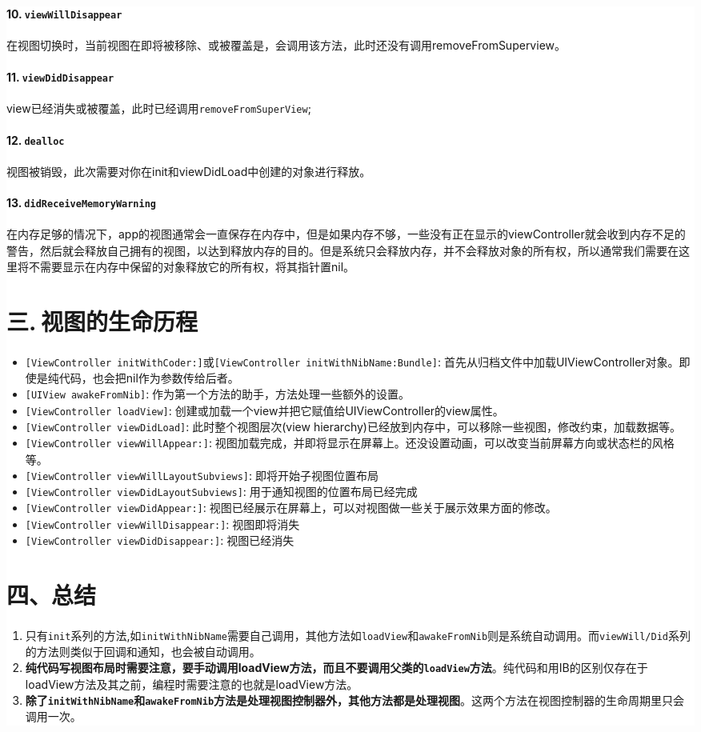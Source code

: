 #### 10. `viewWillDisappear` 

在视图切换时，当前视图在即将被移除、或被覆盖是，会调用该方法，此时还没有调用removeFromSuperview。

#### 11. `viewDidDisappear` 

view已经消失或被覆盖，此时已经调用`removeFromSuperView`;

#### 12. `dealloc` 

视图被销毁，此次需要对你在init和viewDidLoad中创建的对象进行释放。

#### 13. `didReceiveMemoryWarning` 

在内存足够的情况下，app的视图通常会一直保存在内存中，但是如果内存不够，一些没有正在显示的viewController就会收到内存不足的警告，然后就会释放自己拥有的视图，以达到释放内存的目的。但是系统只会释放内存，并不会释放对象的所有权，所以通常我们需要在这里将不需要显示在内存中保留的对象释放它的所有权，将其指针置nil。

# 三. 视图的生命历程

- `[ViewController initWithCoder:]`或`[ViewController initWithNibName:Bundle]`: 首先从归档文件中加载UIViewController对象。即使是纯代码，也会把nil作为参数传给后者。
- `[UIView awakeFromNib]`: 作为第一个方法的助手，方法处理一些额外的设置。
- `[ViewController loadView]`: 创建或加载一个view并把它赋值给UIViewController的view属性。
- `[ViewController viewDidLoad]`: 此时整个视图层次(view hierarchy)已经放到内存中，可以移除一些视图，修改约束，加载数据等。
- `[ViewController viewWillAppear:]`: 视图加载完成，并即将显示在屏幕上。还没设置动画，可以改变当前屏幕方向或状态栏的风格等。
- `[ViewController viewWillLayoutSubviews]`: 即将开始子视图位置布局
- `[ViewController viewDidLayoutSubviews]`: 用于通知视图的位置布局已经完成
- `[ViewController viewDidAppear:]`: 视图已经展示在屏幕上，可以对视图做一些关于展示效果方面的修改。
- `[ViewController viewWillDisappear:]`: 视图即将消失
- `[ViewController viewDidDisappear:]`: 视图已经消失

# 四、总结

1. 只有`init`系列的方法,如`initWithNibName`需要自己调用，其他方法如`loadView`和`awakeFromNib`则是系统自动调用。而`viewWill/Did`系列的方法则类似于回调和通知，也会被自动调用。
2. **纯代码写视图布局时需要注意，要手动调用loadView方法，而且不要调用父类的`loadView`方法**。纯代码和用IB的区别仅存在于loadView方法及其之前，编程时需要注意的也就是loadView方法。
3. **除了`initWithNibName`和`awakeFromNib`方法是处理视图控制器外，其他方法都是处理视图**。这两个方法在视图控制器的生命周期里只会调用一次。

